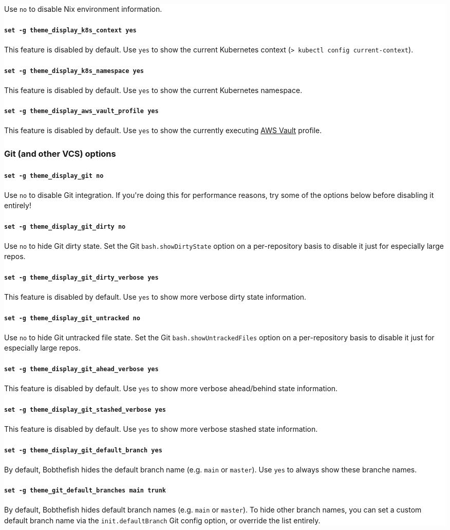 Use `no` to disable Nix environment information.

#### `set -g theme_display_k8s_context yes`

This feature is disabled by default. Use `yes` to show the current Kubernetes context (`> kubectl config current-context`).

#### `set -g theme_display_k8s_namespace yes`

This feature is disabled by default. Use `yes` to show the current Kubernetes namespace.

#### `set -g theme_display_aws_vault_profile yes`

This feature is disabled by default. Use `yes` to show the currently executing [AWS Vault](https://github.com/99designs/aws-vault) profile.



### Git (and other VCS) options

#### `set -g theme_display_git no`

Use `no` to disable Git integration. If you're doing this for performance reasons, try some of the options below before disabling it entirely!

#### `set -g theme_display_git_dirty no`

Use `no` to hide Git dirty state. Set the Git `bash.showDirtyState` option on a per-repository basis to disable it just for especially large repos.

#### `set -g theme_display_git_dirty_verbose yes`

This feature is disabled by default. Use `yes` to show more verbose dirty state information.

#### `set -g theme_display_git_untracked no`

Use `no` to hide Git untracked file state. Set the Git `bash.showUntrackedFiles` option on a per-repository basis to disable it just for especially large repos.

#### `set -g theme_display_git_ahead_verbose yes`

This feature is disabled by default. Use `yes` to show more verbose ahead/behind state information.

#### `set -g theme_display_git_stashed_verbose yes`

This feature is disabled by default. Use `yes` to show more verbose stashed state information.

#### `set -g theme_display_git_default_branch yes`

By default, Bobthefish hides the default branch name (e.g. `main` or `master`). Use `yes` to always show these branche names.

#### `set -g theme_git_default_branches main trunk`

By default, Bobthefish hides default branch names (e.g. `main` or `master`). To hide other branch names, you can set a custom default branch name via the `init.defaultBranch` Git config option, or override the list entirely.
